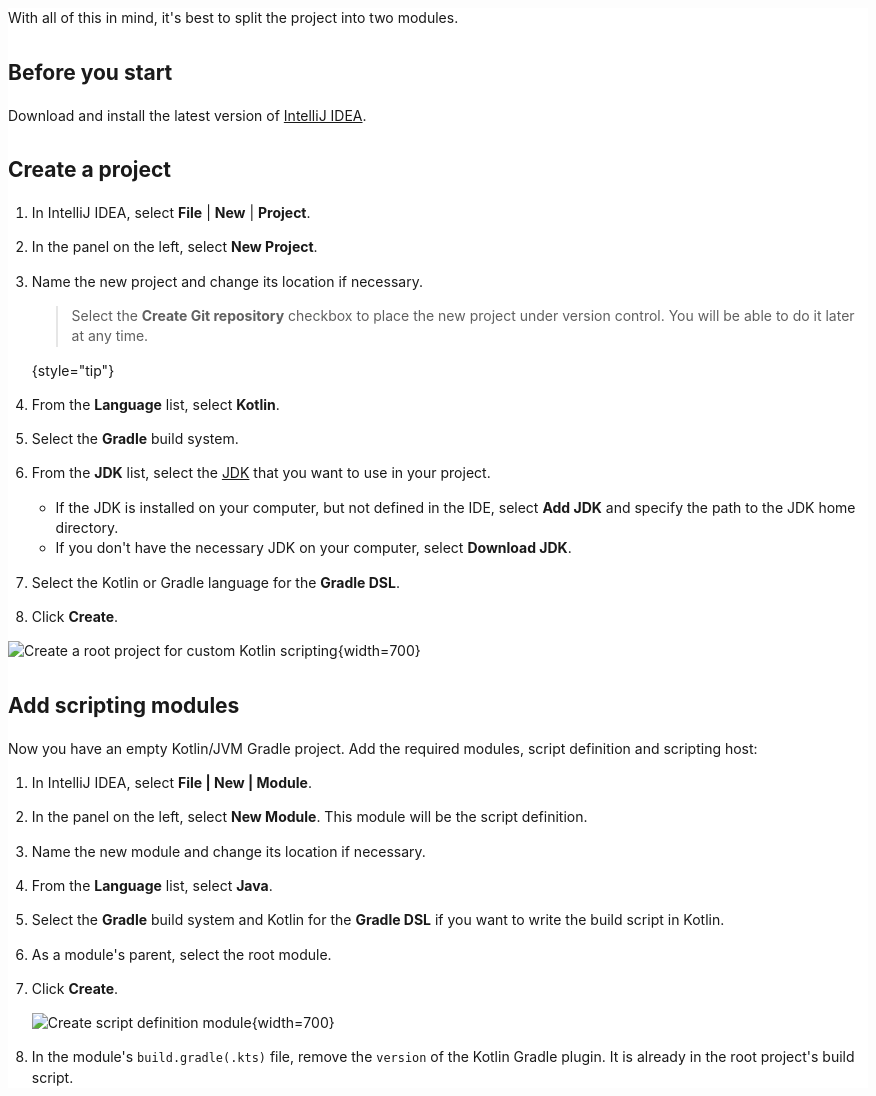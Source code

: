 With all of this in mind, it's best to split the project into two modules.

## Before you start

Download and install the latest version of [IntelliJ IDEA](https://www.jetbrains.com/idea/download/index.html).

## Create a project

1. In IntelliJ IDEA, select **File** | **New** | **Project**.
2. In the panel on the left, select **New Project**.
3. Name the new project and change its location if necessary.

   > Select the **Create Git repository** checkbox to place the new project under version control. You will be able to do
   > it later at any time.
   >
   {style="tip"}

4. From the **Language** list, select **Kotlin**.
5. Select the **Gradle** build system.
6. From the **JDK** list, select the [JDK](https://www.oracle.com/java/technologies/downloads/) that you want to use in
   your project.
   * If the JDK is installed on your computer, but not defined in the IDE, select **Add JDK** and specify the path to the
     JDK home directory.
   * If you don't have the necessary JDK on your computer, select **Download JDK**.

7. Select the Kotlin or Gradle language for the **Gradle DSL**.
8. Click **Create**.

![Create a root project for custom Kotlin scripting](script-deps-create-root-project.png){width=700}

## Add scripting modules

Now you have an empty Kotlin/JVM Gradle project. Add the required modules, script definition and scripting host:

1. In IntelliJ IDEA, select **File | New | Module**.
2. In the panel on the left, select **New Module**. This module will be the script definition.
3. Name the new module and change its location if necessary. 
4. From the **Language** list, select **Java**.
5. Select the **Gradle** build system and Kotlin for the **Gradle DSL** if you want to write the build script in Kotlin.
6. As a module's parent, select the root module.
7. Click **Create**.

   ![Create script definition module](script-deps-module-definition.png){width=700}

8. In the module's `build.gradle(.kts)` file, remove the `version` of the Kotlin Gradle plugin. It is already in the
   root project's build script.
